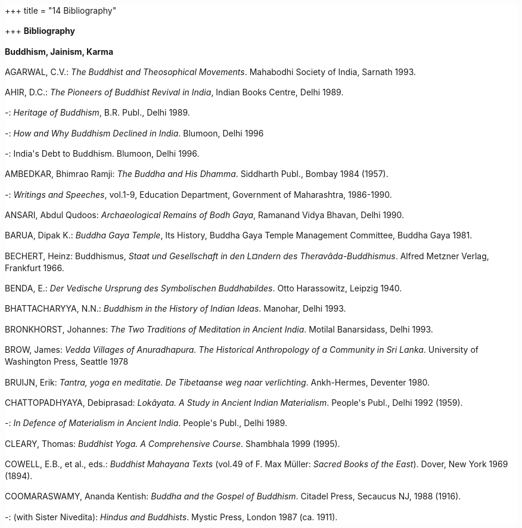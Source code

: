 +++
title = "14 Bibliography"

+++
**Bibliography**

**Buddhism, Jainism, Karma**

AGARWAL, C.V.: *The Buddhist and Theosophical Movements*.  Mahabodhi Society of India, Sarnath 1993.

AHIR, D.C.: *The Pioneers of Buddhist Revival in India*, Indian Books Centre, Delhi 1989.

-: *Heritage of Buddhism*, B.R. Publ., Delhi 1989.

-: *How and Why Buddhism Declined in India*. Blumoon, Delhi 1996 

-: India's Debt to Buddhism. Blumoon, Delhi 1996.

AMBEDKAR, Bhimrao Ramji: *The Buddha and His Dhamma*.  Siddharth Publ., Bombay 1984 (1957).

-: *Writings and Speeches*, vol.1-9, Education Department, Government of
Maharashtra, 1986-1990.

ANSARI, Abdul Qudoos: *Archaeological Remains of Bodh Gaya*, Ramanand Vidya Bhavan, Delhi 1990.

BARUA, Dipak K.: *Buddha Gaya Temple*, Its History, Buddha Gaya Temple Management Committee, Buddha Gaya 1981.

BECHERT, Heinz: Buddhismus, *Staat und Gesellschaft in den L¤ndern des Theravâda-Buddhismus*. Alfred Metzner Verlag, Frankfurt 1966.

BENDA, E.: *Der Vedische Ursprung des Symbolischen Buddhabildes*.  Otto Harassowitz, Leipzig 1940.

BHATTACHARYYA, N.N.: *Buddhism in the History of Indian Ideas*. Manohar, Delhi 1993.

BRONKHORST, Johannes: *The Two Traditions of Meditation in Ancient India*.  Motilal Banarsidass, Delhi 1993.

BROW, James: *Vedda Villages of Anuradhapura.  The Historical Anthropology of a Community in Sri Lanka*.  University of Washington Press, Seattle 1978

BRUIJN, Erik: *Tantra, yoga en meditatie.  De Tibetaanse weg naar verlichting*.  Ankh-Hermes, Deventer 1980.

CHATTOPADHYAYA, Debiprasad: *Lokâyata.  A Study in Ancient Indian Materialism*.  People's Publ., Delhi 1992 (1959).

-: *In Defence of Materialism in Ancient India*.  People's Publ., Delhi
1989. 

CLEARY, Thomas: *Buddhist Yoga. A Comprehensive Course*.  Shambhala 1999 (1995).

COWELL, E.B., et al., eds.: *Buddhist Mahayana Texts* (vol.49 of F. Max Müller: *Sacred Books of the East*).  Dover, New York 1969 (1894).

COOMARASWAMY, Ananda Kentish: *Buddha and the Gospel of Buddhism*. Citadel Press, Secaucus NJ, 1988 (1916).

-: (with Sister Nivedita): *Hindus and Buddhists*.  Mystic Press, London
1987 (ca. 1911).
